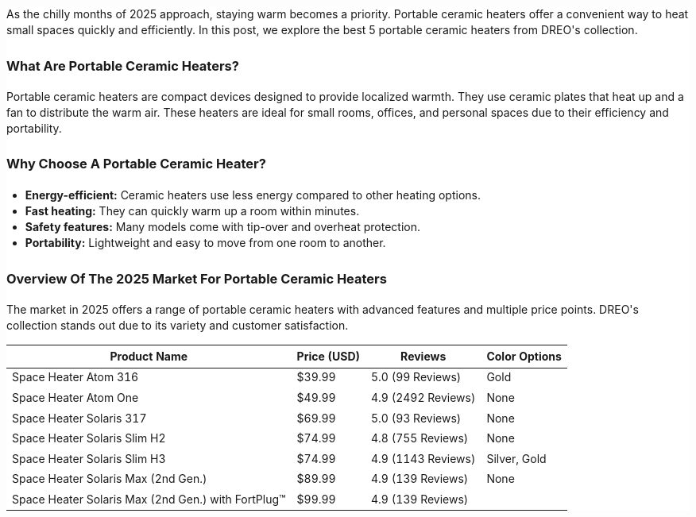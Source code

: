 <p>As the chilly months of 2025 approach, staying warm becomes a priority. Portable ceramic heaters offer a convenient way to heat small spaces quickly and efficiently. In this post, we explore the best 5 portable ceramic heaters from DREO's collection.</p><h3>What Are Portable Ceramic Heaters?</h3><p>Portable ceramic heaters are compact devices designed to provide localized warmth. They use ceramic plates that heat up and a fan to distribute the warm air. These heaters are ideal for small rooms, offices, and personal spaces due to their efficiency and portability.</p><h3>Why Choose A Portable Ceramic Heater?</h3><ul>
<li><strong>Energy-efficient:</strong> Ceramic heaters use less energy compared to other heating options.</li>
<li><strong>Fast heating:</strong> They can quickly warm up a room within minutes.</li>
<li><strong>Safety features:</strong> Many models come with tip-over and overheat protection.</li>
<li><strong>Portability:</strong> Lightweight and easy to move from one room to another.</li>
</ul><h3>Overview Of The 2025 Market For Portable Ceramic Heaters</h3><p>The market in 2025 offers a range of portable ceramic heaters with advanced features and multiple price points. DREO's collection stands out due to its variety and customer satisfaction.</p><table>
<thead>
<tr>
<th>Product Name</th>
<th>Price (USD)</th>
<th>Reviews</th>
<th>Color Options</th>
</tr>
</thead>
<tbody>
<tr>
<td>Space Heater Atom 316</td>
<td>$39.99</td>
<td>5.0 (99 Reviews)</td>
<td>Gold</td>
</tr>
<tr>
<td>Space Heater Atom One</td>
<td>$49.99</td>
<td>4.9 (2492 Reviews)</td>
<td>None</td>
</tr>
<tr>
<td>Space Heater Solaris 317</td>
<td>$69.99</td>
<td>5.0 (93 Reviews)</td>
<td>None</td>
</tr>
<tr>
<td>Space Heater Solaris Slim H2</td>
<td>$74.99</td>
<td>4.8 (755 Reviews)</td>
<td>None</td>
</tr>
<tr>
<td>Space Heater Solaris Slim H3</td>
<td>$74.99</td>
<td>4.9 (1143 Reviews)</td>
<td>Silver, Gold</td>
</tr>
<tr>
<td>Space Heater Solaris Max (2nd Gen.)</td>
<td>$89.99</td>
<td>4.9 (139 Reviews)</td>
<td>None</td>
</tr>
<tr>
<td>Space Heater Solaris Max (2nd Gen.) with FortPlug™</td>
<td>$99.99</td>
<td>4.9 (139 Reviews)</td>